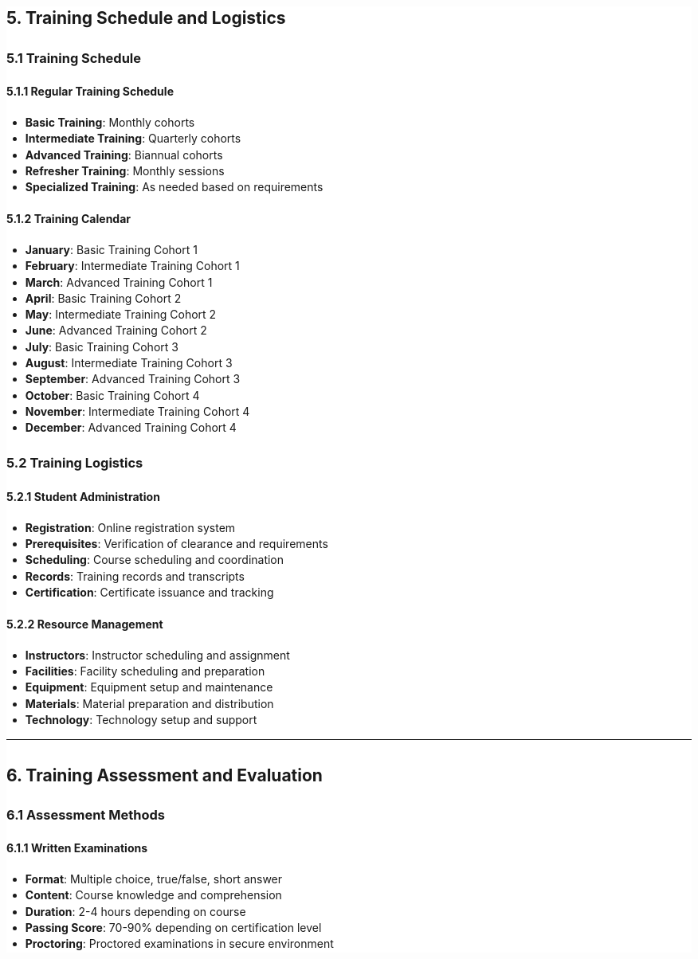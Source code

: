 ## 5. Training Schedule and Logistics

### 5.1 Training Schedule

#### 5.1.1 Regular Training Schedule
- **Basic Training**: Monthly cohorts
- **Intermediate Training**: Quarterly cohorts
- **Advanced Training**: Biannual cohorts
- **Refresher Training**: Monthly sessions
- **Specialized Training**: As needed based on requirements

#### 5.1.2 Training Calendar
- **January**: Basic Training Cohort 1
- **February**: Intermediate Training Cohort 1
- **March**: Advanced Training Cohort 1
- **April**: Basic Training Cohort 2
- **May**: Intermediate Training Cohort 2
- **June**: Advanced Training Cohort 2
- **July**: Basic Training Cohort 3
- **August**: Intermediate Training Cohort 3
- **September**: Advanced Training Cohort 3
- **October**: Basic Training Cohort 4
- **November**: Intermediate Training Cohort 4
- **December**: Advanced Training Cohort 4

### 5.2 Training Logistics

#### 5.2.1 Student Administration
- **Registration**: Online registration system
- **Prerequisites**: Verification of clearance and requirements
- **Scheduling**: Course scheduling and coordination
- **Records**: Training records and transcripts
- **Certification**: Certificate issuance and tracking

#### 5.2.2 Resource Management
- **Instructors**: Instructor scheduling and assignment
- **Facilities**: Facility scheduling and preparation
- **Equipment**: Equipment setup and maintenance
- **Materials**: Material preparation and distribution
- **Technology**: Technology setup and support

---

## 6. Training Assessment and Evaluation

### 6.1 Assessment Methods

#### 6.1.1 Written Examinations
- **Format**: Multiple choice, true/false, short answer
- **Content**: Course knowledge and comprehension
- **Duration**: 2-4 hours depending on course
- **Passing Score**: 70-90% depending on certification level
- **Proctoring**: Proctored examinations in secure environment

